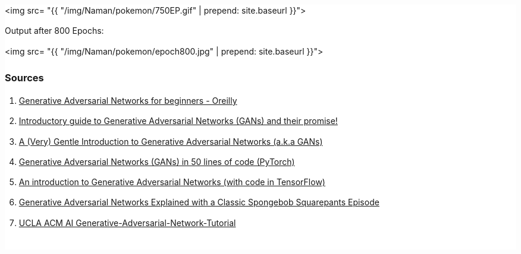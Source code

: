 <img src= "{{ "/img/Naman/pokemon/750EP.gif" | prepend: site.baseurl }}">

Output after 800 Epochs:

<img src= "{{ "/img/Naman/pokemon/epoch800.jpg" | prepend: site.baseurl }}">



### Sources

1.  [Generative Adversarial Networks for beginners - Oreilly](https://www.oreilly.com/learning/generative-adversarial-networks-for-beginners)

2. [Introductory guide to Generative Adversarial Networks (GANs) and their promise!](https://www.analyticsvidhya.com/blog/2017/06/introductory-generative-adversarial-networks-gans/)

3. [A (Very) Gentle Introduction to Generative Adversarial Networks (a.k.a GANs)](https://www.slideshare.net/ThomasDaSilvaPaula/a-very-gentle-introduction-to-generative-adversarial-networks-aka-gans-71614428)

4. [Generative Adversarial Networks (GANs) in 50 lines of code (PyTorch)](https://medium.com/@devnag/generative-adversarial-networks-gans-in-50-lines-of-code-pytorch-e81b79659e3f)

5. [An introduction to Generative Adversarial Networks (with code in TensorFlow)](http://blog.aylien.com/introduction-generative-adversarial-networks-code-tensorflow/)

6. [Generative Adversarial Networks Explained with a Classic Spongebob Squarepants Episode](https://medium.com/@awjuliani/generative-adversarial-networks-explained-with-a-classic-spongebob-squarepants-episode-54deab2fce39)

7. [UCLA ACM AI Generative-Adversarial-Network-Tutorial](https://github.com/uclaacmai/Generative-Adversarial-Network-Tutorial)

   ​
